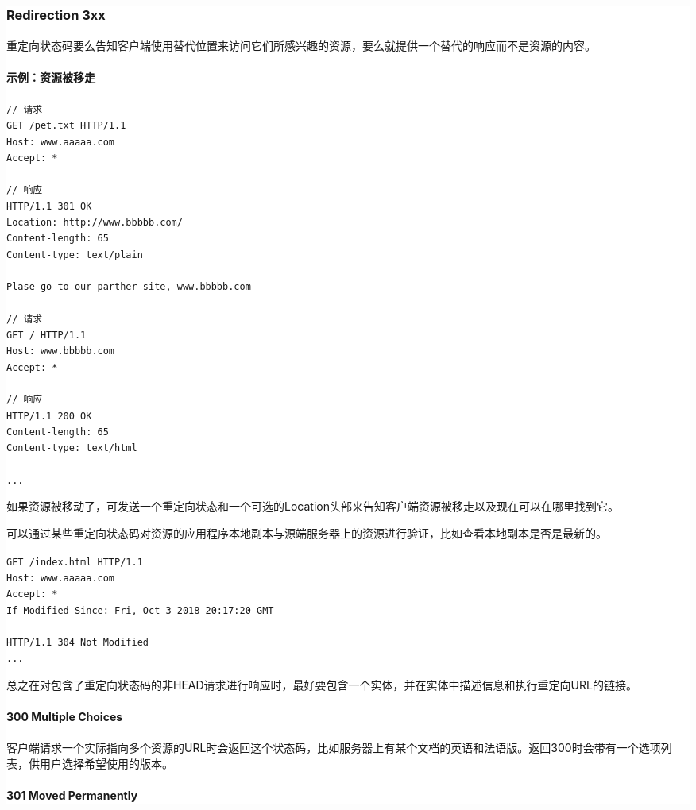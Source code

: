 ### Redirection 3xx

重定向状态码要么告知客户端使用替代位置来访问它们所感兴趣的资源，要么就提供一个替代的响应而不是资源的内容。

#### 示例：资源被移走

```http
// 请求
GET /pet.txt HTTP/1.1
Host: www.aaaaa.com
Accept: *

// 响应
HTTP/1.1 301 OK
Location: http://www.bbbbb.com/
Content-length: 65
Content-type: text/plain

Plase go to our parther site, www.bbbbb.com

// 请求
GET / HTTP/1.1
Host: www.bbbbb.com
Accept: *

// 响应
HTTP/1.1 200 OK
Content-length: 65
Content-type: text/html

...
```

如果资源被移动了，可发送一个重定向状态和一个可选的Location头部来告知客户端资源被移走以及现在可以在哪里找到它。

可以通过某些重定向状态码对资源的应用程序本地副本与源端服务器上的资源进行验证，比如查看本地副本是否是最新的。

```http
GET /index.html HTTP/1.1
Host: www.aaaaa.com
Accept: *
If-Modified-Since: Fri, Oct 3 2018 20:17:20 GMT

HTTP/1.1 304 Not Modified
...
```

总之在对包含了重定向状态码的非HEAD请求进行响应时，最好要包含一个实体，并在实体中描述信息和执行重定向URL的链接。

#### 300   Multiple Choices

客户端请求一个实际指向多个资源的URL时会返回这个状态码，比如服务器上有某个文档的英语和法语版。返回300时会带有一个选项列表，供用户选择希望使用的版本。

#### 301   Moved Permanently
